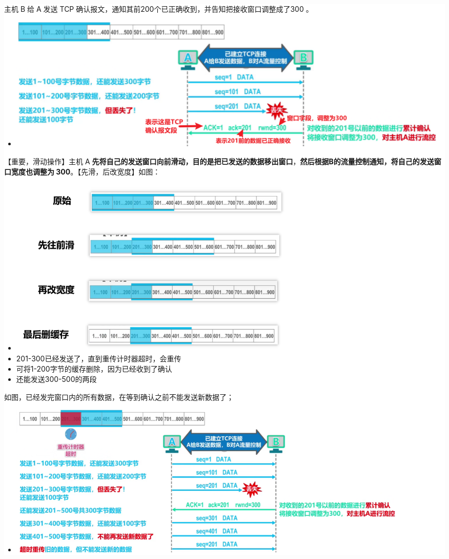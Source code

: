 主机 B 给 A 发送 TCP 确认报文，通知其前200个已正确收到，并告知把接收窗口调整成了300 。
- ![tcp02.png](/images/net/tcp02.png "tcp02")

【重要，滑动操作】主机 A **先将自己的发送窗口向前滑动，目的是把已发送的数据移出窗口**，**然后根据B的流量控制通知，将自己的发送窗口宽度也调整为 300**。【先滑，后改宽度】如图：
- ![tcp02-1.png](/images/net/tcp02-1.png "tcp02-1")
- 201-300已经发送了，直到重传计时器超时，会重传
- 可将1-200字节的缓存删除，因为已经收到了确认
- 还能发送300-500的两段

如图，已经发完窗口内的所有数据，在等到确认之前不能发送新数据了；
- ![tcp03.png](/images/net/tcp03.png "tcp03")

